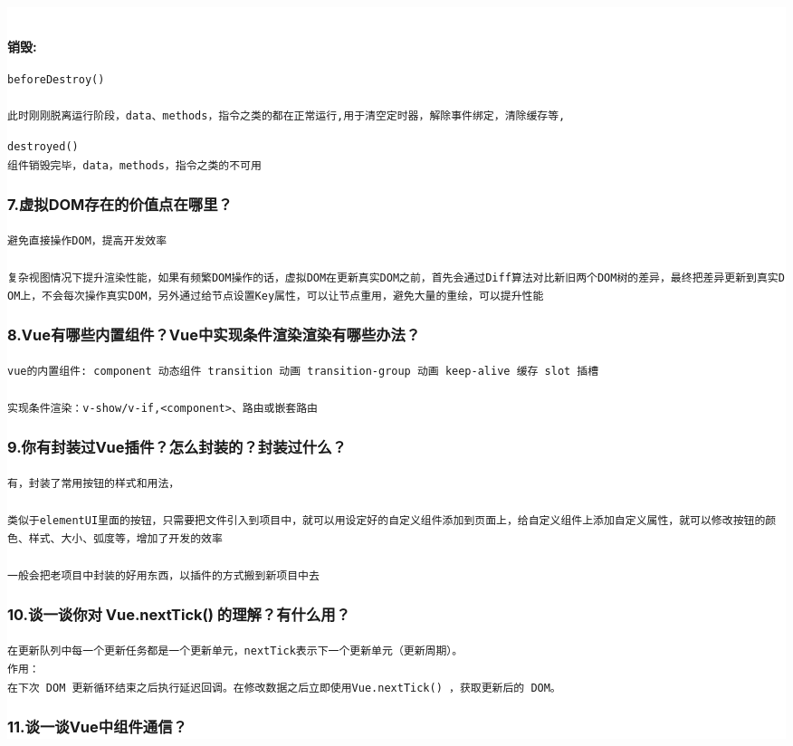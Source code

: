 ​		

**销毁:**

```text
beforeDestroy()

​此时刚刚脱离运行阶段，data、methods，指令之类的都在正常运行,用于清空定时器，解除事件绑定，清除缓存等,
```

```text
destroyed()
​组件销毁完毕，data，methods，指令之类的不可用
```



### 7.虚拟DOM存在的价值点在哪里？

```
避免直接操作DOM，提高开发效率

复杂视图情况下提升渲染性能，如果有频繁DOM操作的话，虚拟DOM在更新真实DOM之前，首先会通过Diff算法对比新旧两个DOM树的差异，最终把差异更新到真实DOM上，不会每次操作真实DOM，另外通过给节点设置Key属性，可以让节点重用，避免大量的重绘，可以提升性能
```



### 8.Vue有哪些内置组件？Vue中实现条件渲染渲染有哪些办法？

```
vue的内置组件: component 动态组件 transition 动画 transition-group 动画 keep-alive 缓存 slot 插槽

实现条件渲染：v-show/v-if,<component>、路由或嵌套路由
```



### 9.你有封装过Vue插件？怎么封装的？封装过什么？

```
有，封装了常用按钮的样式和用法，

类似于elementUI里面的按钮，只需要把文件引入到项目中，就可以用设定好的自定义组件添加到页面上，给自定义组件上添加自定义属性，就可以修改按钮的颜色、样式、大小、弧度等，增加了开发的效率

一般会把老项目中封装的好用东西，以插件的方式搬到新项目中去
```



### 10.谈一谈你对 Vue.nextTick() 的理解？有什么用？

```
在更新队列中每一个更新任务都是一个更新单元，nextTick表示下一个更新单元（更新周期）。
作用：
在下次 DOM 更新循环结束之后执行延迟回调。在修改数据之后立即使用Vue.nextTick() ，获取更新后的 DOM。
```



### 11.谈一谈Vue中组件通信？
